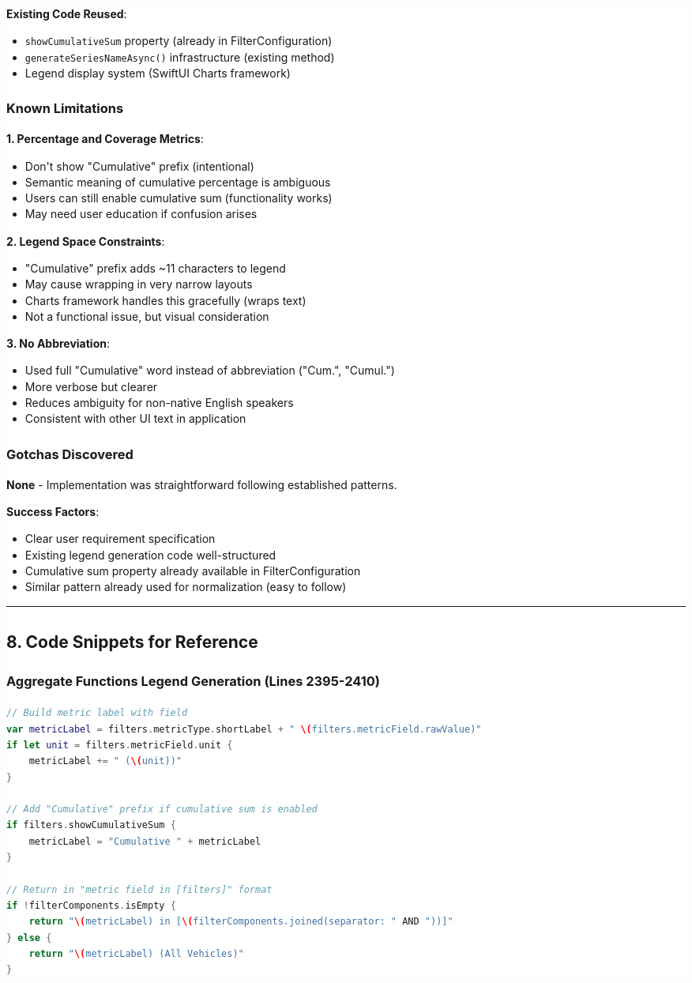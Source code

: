 **Existing Code Reused**:
- `showCumulativeSum` property (already in FilterConfiguration)
- `generateSeriesNameAsync()` infrastructure (existing method)
- Legend display system (SwiftUI Charts framework)

### Known Limitations

**1. Percentage and Coverage Metrics**:
- Don't show "Cumulative" prefix (intentional)
- Semantic meaning of cumulative percentage is ambiguous
- Users can still enable cumulative sum (functionality works)
- May need user education if confusion arises

**2. Legend Space Constraints**:
- "Cumulative" prefix adds ~11 characters to legend
- May cause wrapping in very narrow layouts
- Charts framework handles this gracefully (wraps text)
- Not a functional issue, but visual consideration

**3. No Abbreviation**:
- Used full "Cumulative" word instead of abbreviation ("Cum.", "Cumul.")
- More verbose but clearer
- Reduces ambiguity for non-native English speakers
- Consistent with other UI text in application

### Gotchas Discovered

**None** - Implementation was straightforward following established patterns.

**Success Factors**:
- Clear user requirement specification
- Existing legend generation code well-structured
- Cumulative sum property already available in FilterConfiguration
- Similar pattern already used for normalization (easy to follow)

---

## 8. Code Snippets for Reference

### Aggregate Functions Legend Generation (Lines 2395-2410)

```swift
// Build metric label with field
var metricLabel = filters.metricType.shortLabel + " \(filters.metricField.rawValue)"
if let unit = filters.metricField.unit {
    metricLabel += " (\(unit))"
}

// Add "Cumulative" prefix if cumulative sum is enabled
if filters.showCumulativeSum {
    metricLabel = "Cumulative " + metricLabel
}

// Return in "metric field in [filters]" format
if !filterComponents.isEmpty {
    return "\(metricLabel) in [\(filterComponents.joined(separator: " AND "))]"
} else {
    return "\(metricLabel) (All Vehicles)"
}
```
